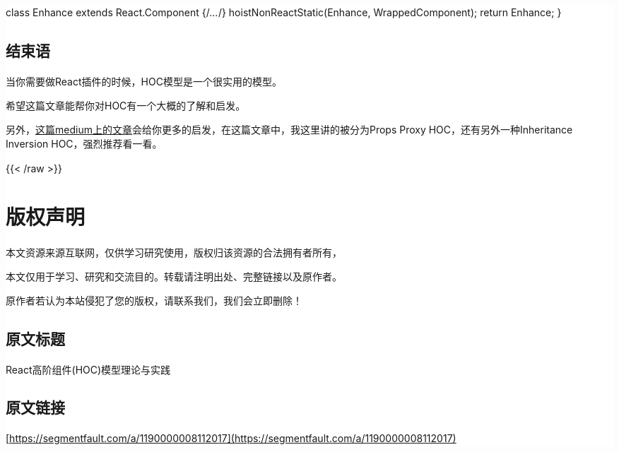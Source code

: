   <span class="hljs-class"><span class="hljs-keyword">class</span> <span class="hljs-title">Enhance</span> <span class="hljs-keyword">extends</span> <span class="hljs-title">React</span>.<span class="hljs-title">Component</span> </span>{<span class="hljs-comment">/*...*/</span>}
  hoistNonReactStatic(<span class="hljs-type">Enhance</span>, <span class="hljs-type">WrappedComponent</span>);
  <span class="hljs-keyword">return</span> <span class="hljs-type">Enhance</span>;
}</code></pre>
<h2 id="articleHeader14">结束语</h2>
<p>当你需要做React插件的时候，HOC模型是一个很实用的模型。</p>
<p>希望这篇文章能帮你对HOC有一个大概的了解和启发。</p>
<p>另外，<a href="https://medium.com/@franleplant/react-higher-order-components-in-depth-cf9032ee6c3e#.wwp0tbukh" rel="nofollow noreferrer" target="_blank">这篇medium上的文章</a>会给你更多的启发，在这篇文章中，我这里讲的被分为Props Proxy HOC，还有另外一种Inheritance Inversion HOC，强烈推荐看一看。</p>

                
{{< /raw >}}

# 版权声明
本文资源来源互联网，仅供学习研究使用，版权归该资源的合法拥有者所有，

本文仅用于学习、研究和交流目的。转载请注明出处、完整链接以及原作者。

原作者若认为本站侵犯了您的版权，请联系我们，我们会立即删除！

## 原文标题
React高阶组件(HOC)模型理论与实践

## 原文链接
[https://segmentfault.com/a/1190000008112017](https://segmentfault.com/a/1190000008112017)


